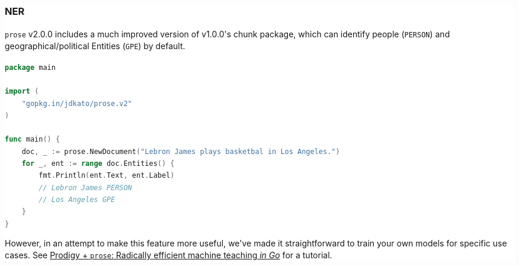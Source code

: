 ### NER

`prose` v2.0.0 includes a much improved version of v1.0.0's chunk package, which can identify people (`PERSON`) and geographical/political Entities (`GPE`) by default.

```go
package main

import (
    "gopkg.in/jdkato/prose.v2"
)

func main() {
    doc, _ := prose.NewDocument("Lebron James plays basketbal in Los Angeles.")
    for _, ent := range doc.Entities() {
        fmt.Println(ent.Text, ent.Label)
        // Lebron James PERSON
        // Los Angeles GPE
    }
}
```

However, in an attempt to make this feature more useful, we've made it straightforward to train your own models for specific use cases. See [Prodigy + `prose`: Radically efficient machine teaching *in Go*](https://medium.com/@errata.ai/prodigy-prose-radically-efficient-machine-teaching-in-go-93389bf2d772) for a tutorial.


